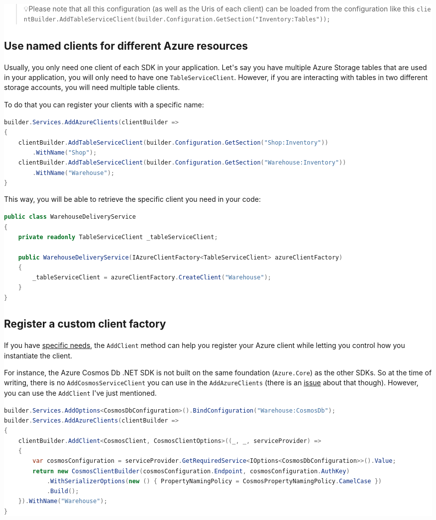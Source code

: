>💡Please note that all this configuration (as well as the Uris of each client) can be loaded from the configuration like this `clientBuilder.AddTableServiceClient(builder.Configuration.GetSection("Inventory:Tables"));`

## Use named clients for different Azure resources

Usually, you only need one client of each SDK in your application. Let's say you have multiple Azure Storage tables that are used in your application, you will only need to have one `TableServiceClient`. However, if you are interacting with tables in two different storage accounts, you will need multiple table clients.

To do that you can register your clients with a specific name:

```csharp
builder.Services.AddAzureClients(clientBuilder =>
{
    clientBuilder.AddTableServiceClient(builder.Configuration.GetSection("Shop:Inventory"))
        .WithName("Shop");
    clientBuilder.AddTableServiceClient(builder.Configuration.GetSection("Warehouse:Inventory"))
        .WithName("Warehouse");
}
```

This way, you will be able to retrieve the specific client you need in your code:

```csharp
public class WarehouseDeliveryService
{
    private readonly TableServiceClient _tableServiceClient;

    public WarehouseDeliveryService(IAzureClientFactory<TableServiceClient> azureClientFactory)
    {
        _tableServiceClient = azureClientFactory.CreateClient("Warehouse");
    }
}
```

## Register a custom client factory

If you have [specific needs](https://github.com/Azure/azure-sdk-for-net/blob/main/sdk/extensions/Microsoft.Extensions.Azure/README.md#registering-a-custom-client-factory), the `AddClient` method can help you register your Azure client while letting you control how you instantiate the client.

For instance, the Azure Cosmos Db .NET SDK is not built on the same foundation (`Azure.Core`) as the other SDKs. So at the time of writing, there is no `AddCosmosServiceClient` you can use in the `AddAzureClients` (there is an [issue](https://github.com/Azure/azure-cosmos-dotnet-v3/issues/4002) about that though). However, you can use the `AddClient` I've just mentioned.

```csharp
builder.Services.AddOptions<CosmosDbConfiguration>().BindConfiguration("Warehouse:CosmosDb");
builder.Services.AddAzureClients(clientBuilder =>
{
    clientBuilder.AddClient<CosmosClient, CosmosClientOptions>((_, _, serviceProvider) =>
    {
        var cosmosConfiguration = serviceProvider.GetRequiredService<IOptions<CosmosDbConfiguration>>().Value;
        return new CosmosClientBuilder(cosmosConfiguration.Endpoint, cosmosConfiguration.AuthKey)
            .WithSerializerOptions(new () { PropertyNamingPolicy = CosmosPropertyNamingPolicy.CamelCase })
            .Build();
    }).WithName("Warehouse");
}
```

